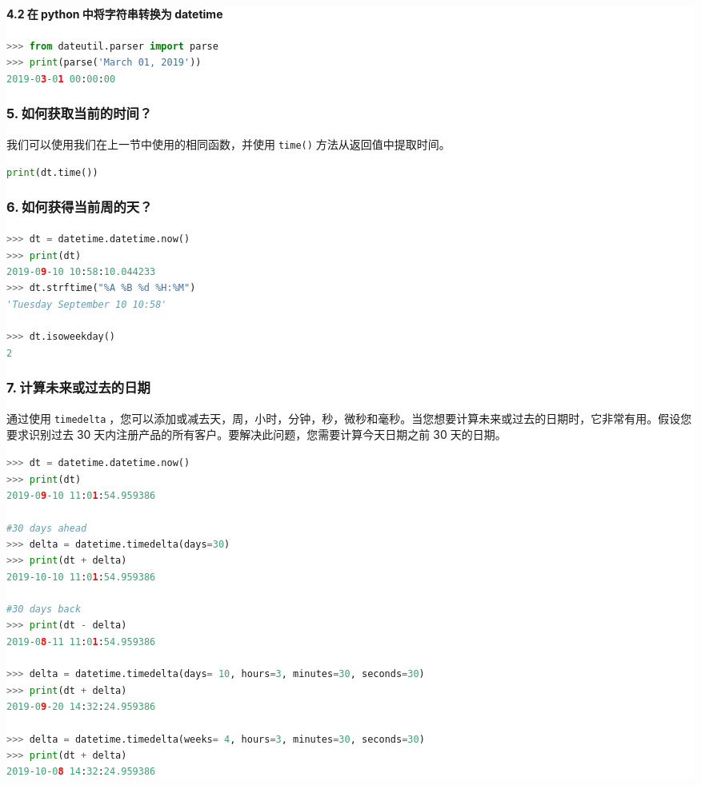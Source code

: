 

#### 4.2 在 python 中将字符串转换为 datetime

```python
>>> from dateutil.parser import parse
>>> print(parse('March 01, 2019'))
2019-03-01 00:00:00
```




### 5. 如何获取当前的时间？

我们可以使用我们在上一节中使用的相同函数，并使用 `time()` 方法从返回值中提取时间。

```python
print(dt.time())
```




### 6. 如何获得当前周的天？

```python
>>> dt = datetime.datetime.now()
>>> print(dt)
2019-09-10 10:58:10.044233
>>> dt.strftime("%A %B %d %H:%M")
'Tuesday September 10 10:58'

>>> dt.isoweekday()
2
```




### 7. 计算未来或过去的日期

通过使用 `timedelta` ，您可以添加或减去天，周，小时，分钟，秒，微秒和毫秒。当您想要计算未来或过去的日期时，它非常有用。假设您要求识别过去 30 天内注册产品的所有客户。要解决此问题，您需要计算今天日期之前 30 天的日期。

```python
>>> dt = datetime.datetime.now()
>>> print(dt)
2019-09-10 11:01:54.959386

#30 days ahead
>>> delta = datetime.timedelta(days=30)
>>> print(dt + delta)
2019-10-10 11:01:54.959386
        
#30 days back
>>> print(dt - delta)
2019-08-11 11:01:54.959386
        
>>> delta = datetime.timedelta(days= 10, hours=3, minutes=30, seconds=30)
>>> print(dt + delta)
2019-09-20 14:32:24.959386

>>> delta = datetime.timedelta(weeks= 4, hours=3, minutes=30, seconds=30)
>>> print(dt + delta)
2019-10-08 14:32:24.959386        
```
